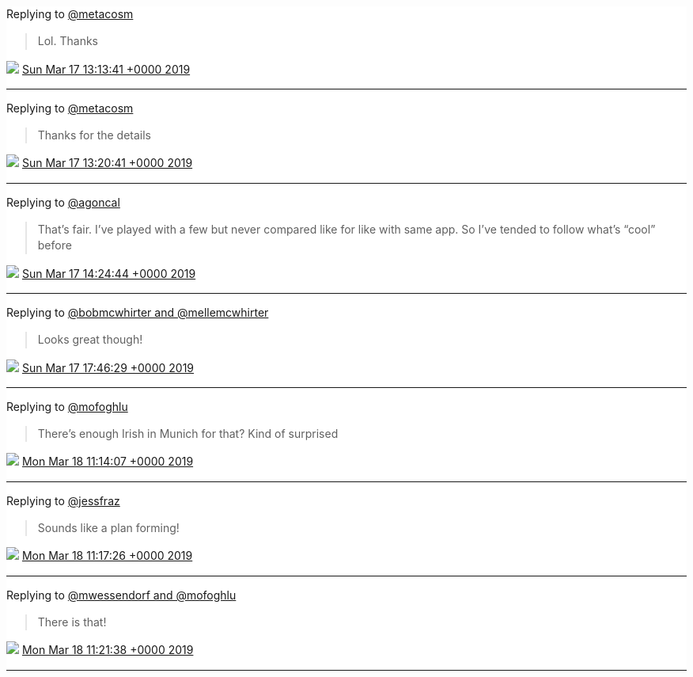 Replying to [@metacosm](https://twitter.com/metacosm/status/1107267990234501121)

> Lol. Thanks

<img src="/images/twitter/media/tweet.ico" width="12" /> [Sun Mar 17 13:13:41 +0000 2019](https://twitter.com/kenfinnigan/status/1107268770446393344)

----

Replying to [@metacosm](https://twitter.com/metacosm/status/1107270239690125312)

> Thanks for the details

<img src="/images/twitter/media/tweet.ico" width="12" /> [Sun Mar 17 13:20:41 +0000 2019](https://twitter.com/kenfinnigan/status/1107270529847910401)

----

Replying to [@agoncal](https://twitter.com/agoncal/status/1107285583095885824)

> That’s fair. I’ve played with a few but never compared like for like with same app. So I’ve tended to follow what’s “cool” before

<img src="/images/twitter/media/tweet.ico" width="12" /> [Sun Mar 17 14:24:44 +0000 2019](https://twitter.com/kenfinnigan/status/1107286648566489090)

----

Replying to [@bobmcwhirter and @mellemcwhirter](https://twitter.com/bobmcwhirter/status/1107305054422339585)

> Looks great though!

<img src="/images/twitter/media/tweet.ico" width="12" /> [Sun Mar 17 17:46:29 +0000 2019](https://twitter.com/kenfinnigan/status/1107337422990426117)

----

Replying to [@mofoghlu](https://twitter.com/mofoghlu/status/1107541973915889665)

> There’s enough Irish in Munich for that? Kind of surprised

<img src="/images/twitter/media/tweet.ico" width="12" /> [Mon Mar 18 11:14:07 +0000 2019](https://twitter.com/kenfinnigan/status/1107601069469777920)

----

Replying to [@jessfraz](https://twitter.com/jessfraz/status/1107450255447085058)

> Sounds like a plan forming!

<img src="/images/twitter/media/tweet.ico" width="12" /> [Mon Mar 18 11:17:26 +0000 2019](https://twitter.com/kenfinnigan/status/1107601902869581824)

----

Replying to [@mwessendorf and @mofoghlu](https://twitter.com/mwessendorf/status/1107602504127266816)

> There is that!

<img src="/images/twitter/media/tweet.ico" width="12" /> [Mon Mar 18 11:21:38 +0000 2019](https://twitter.com/kenfinnigan/status/1107602959054053376)

----
